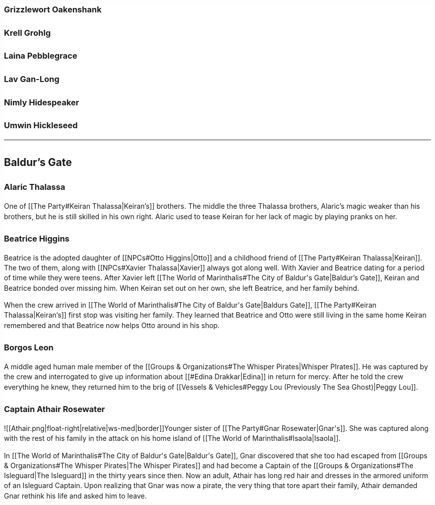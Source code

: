 ### Grizzlewort Oakenshank

### Krell Grohlg

### Laina Pebblegrace

### Lav Gan-Long

### Nimly Hidespeaker

### Umwin Hickleseed

---

## Baldur’s Gate

### Alaric Thalassa

One of [[The Party#Keiran Thalassa|Keiran’s]] brothers. The middle the three Thalassa brothers, Alaric’s magic weaker than his brothers, but he is still skilled in his own right. Alaric used to tease Keiran for her lack of magic by playing pranks on her.

### Beatrice Higgins

Beatrice is the adopted daughter of [[NPCs#Otto Higgins|Otto]] and a childhood friend of [[The Party#Keiran Thalassa|Keiran]]. The two of them, along with [[NPCs#Xavier Thalassa|Xavier]] always got along well. With Xavier and Beatrice dating for a period of time while they were teens. After Xavier left [[The World of Marinthalis#The City of Baldur's Gate|Baldur’s Gate]], Keiran and Beatrice bonded over missing him. When Keiran set out on her own, she left Beatrice, and her family behind.

When the crew arrived in [[The World of Marinthalis#The City of Baldur's Gate|Baldurs Gate]], [[The Party#Keiran Thalassa|Keiran‘s]] first stop was visiting her family. They learned that Beatrice and Otto were still living in the same home Keiran remembered and that Beatrice now helps Otto around in his shop.

### Borgos Leon

A middle aged human male member of the [[Groups & Organizations#The Whisper Pirates|Whisper PIrates]]. He was captured by the crew and interrogated to give up information about [[#Edina Drakkar|Edina]] in return for mercy. After he told the crew everything he knew, they returned him to the brig of [[Vessels & Vehicles#Peggy Lou (Previously The Sea Ghost)|Peggy Lou]].

### Captain Athair Rosewater

![[Athair.png|float-right|relative|ws-med|border]]Younger sister of [[The Party#Gnar Rosewater|Gnar's]]. She was captured along with the rest of his family in the attack on his home island of [[The World of Marinthalis#Isaola|Isaola]].

In [[The World of Marinthalis#The City of Baldur's Gate|Baldur's Gate]], Gnar discovered that she too had escaped from [[Groups & Organizations#The Whisper Pirates|The Whisper Pirates]] and had become a Captain of the [[Groups & Organizations#The Isleguard|The Isleguard]] in the thirty years since then. Now an adult, Athair has long red hair and dresses in the armored uniform of an Isleguard Captain. Upon realizing that Gnar was now a pirate, the very thing that tore apart their family, Athair demanded Gnar rethink his life and asked him to leave.
